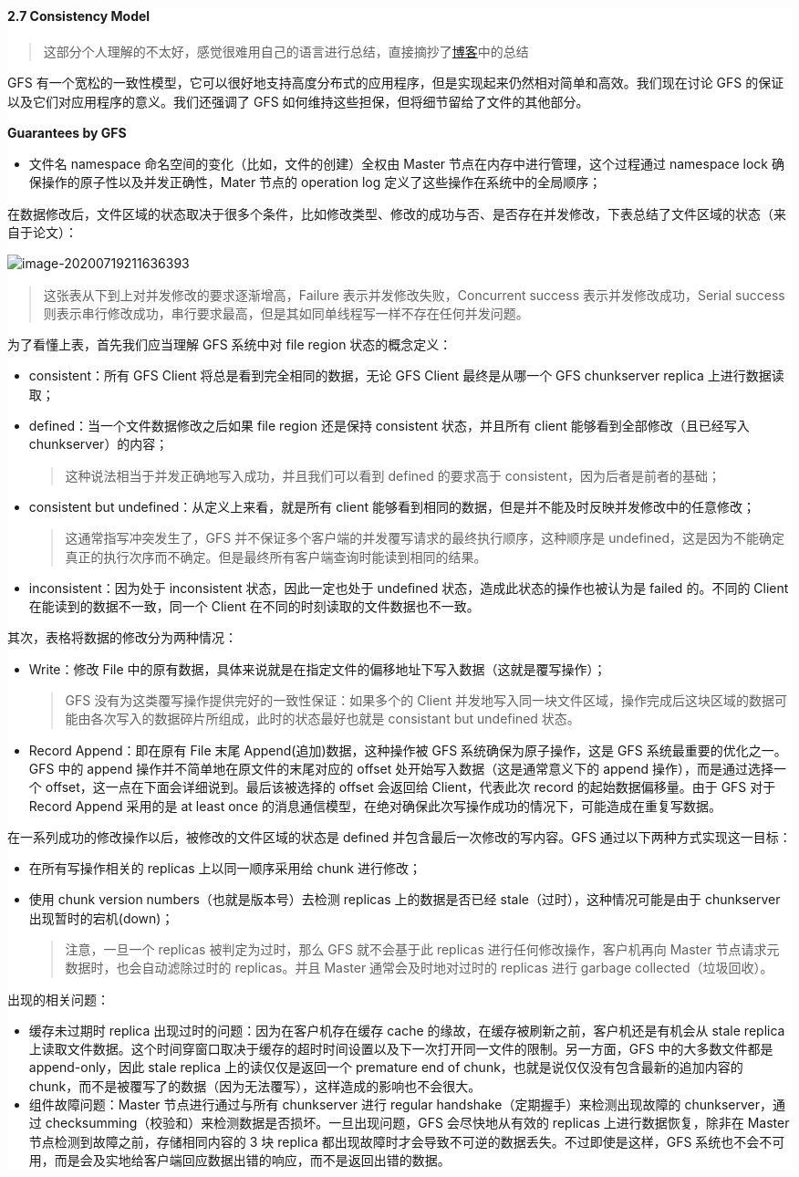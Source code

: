 #### 2.7 Consistency Model

> 这部分个人理解的不太好，感觉很难用自己的语言进行总结，直接摘抄了[博客](https://spongecaptain.cool/post/paper/googlefilesystem/#35-consistency-model-%E4%B8%80%E8%87%B4%E6%80%A7%E6%A8%A1%E5%9E%8B)中的总结

GFS 有一个宽松的一致性模型，它可以很好地支持高度分布式的应用程序，但是实现起来仍然相对简单和高效。我们现在讨论 GFS 的保证以及它们对应用程序的意义。我们还强调了 GFS 如何维持这些担保，但将细节留给了文件的其他部分。

**Guarantees by GFS**

- 文件名 namespace 命名空间的变化（比如，文件的创建）全权由 Master 节点在内存中进行管理，这个过程通过 namespace lock 确保操作的原子性以及并发正确性，Mater 节点的 operation log 定义了这些操作在系统中的全局顺序；

在数据修改后，文件区域的状态取决于很多个条件，比如修改类型、修改的成功与否、是否存在并发修改，下表总结了文件区域的状态（来自于论文）：

![image-20200719211636393](https://cyzblog.oss-cn-beijing.aliyuncs.com/macimg/image-20200719211636393.png)

> 这张表从下到上对并发修改的要求逐渐增高，Failure 表示并发修改失败，Concurrent success 表示并发修改成功，Serial success 则表示串行修改成功，串行要求最高，但是其如同单线程写一样不存在任何并发问题。

为了看懂上表，首先我们应当理解 GFS 系统中对 file region 状态的概念定义：

- consistent：所有 GFS Client 将总是看到完全相同的数据，无论 GFS Client 最终是从哪一个 GFS chunkserver replica 上进行数据读取；

- defined：当一个文件数据修改之后如果 file region 还是保持 consistent 状态，并且所有 client 能够看到全部修改（且已经写入 chunkserver）的内容；

  > 这种说法相当于并发正确地写入成功，并且我们可以看到 defined 的要求高于 consistent，因为后者是前者的基础；

- consistent but undefined：从定义上来看，就是所有 client 能够看到相同的数据，但是并不能及时反映并发修改中的任意修改；

  > 这通常指写冲突发生了，GFS 并不保证多个客户端的并发覆写请求的最终执行顺序，这种顺序是 undefined，这是因为不能确定真正的执行次序而不确定。但是最终所有客户端查询时能读到相同的结果。

- inconsistent：因为处于 inconsistent 状态，因此一定也处于 undeﬁned 状态，造成此状态的操作也被认为是 failed 的。不同的 Client 在能读到的数据不一致，同一个 Client 在不同的时刻读取的文件数据也不一致。

其次，表格将数据的修改分为两种情况：

- Write：修改 File 中的原有数据，具体来说就是在指定文件的偏移地址下写入数据（这就是覆写操作）；

  > GFS 没有为这类覆写操作提供完好的一致性保证：如果多个的 Client 并发地写入同一块文件区域，操作完成后这块区域的数据可能由各次写入的数据碎片所组成，此时的状态最好也就是 consistant but undefined 状态。

- Record Append：即在原有 File 末尾 Append(追加)数据，这种操作被 GFS 系统确保为原子操作，这是 GFS 系统最重要的优化之一。GFS 中的 append 操作并不简单地在原文件的末尾对应的 offset 处开始写入数据（这是通常意义下的 append 操作），而是通过选择一个 offset，这一点在下面会详细说到。最后该被选择的 offset 会返回给 Client，代表此次 record 的起始数据偏移量。由于 GFS 对于 Record Append 采用的是 at least once 的消息通信模型，在绝对确保此次写操作成功的情况下，可能造成在重复写数据。

在一系列成功的修改操作以后，被修改的文件区域的状态是 defined 并包含最后一次修改的写内容。GFS 通过以下两种方式实现这一目标：

- 在所有写操作相关的 replicas 上以同一顺序采用给 chunk 进行修改；

- 使用 chunk version numbers（也就是版本号）去检测 replicas 上的数据是否已经 stale（过时），这种情况可能是由于 chunkserver 出现暂时的宕机(down)；

  > 注意，一旦一个 replicas 被判定为过时，那么 GFS 就不会基于此 replicas 进行任何修改操作，客户机再向 Master 节点请求元数据时，也会自动滤除过时的 replicas。并且 Master 通常会及时地对过时的 replicas 进行 garbage collected（垃圾回收）。

出现的相关问题：

- 缓存未过期时 replica 出现过时的问题：因为在客户机存在缓存 cache 的缘故，在缓存被刷新之前，客户机还是有机会从 stale replica 上读取文件数据。这个时间穿窗口取决于缓存的超时时间设置以及下一次打开同一文件的限制。另一方面，GFS 中的大多数文件都是 append-only，因此 stale replica 上的读仅仅是返回一个 premature end of chunk，也就是说仅仅没有包含最新的追加内容的 chunk，而不是被覆写了的数据（因为无法覆写），这样造成的影响也不会很大。
- 组件故障问题：Master 节点进行通过与所有 chunkserver 进行 regular handshake（定期握手）来检测出现故障的 chunkserver，通过 checksumming（校验和）来检测数据是否损坏。一旦出现问题，GFS 会尽快地从有效的 replicas 上进行数据恢复，除非在 Master 节点检测到故障之前，存储相同内容的 3 块 replica 都出现故障时才会导致不可逆的数据丢失。不过即使是这样，GFS 系统也不会不可用，而是会及实地给客户端回应数据出错的响应，而不是返回出错的数据。
